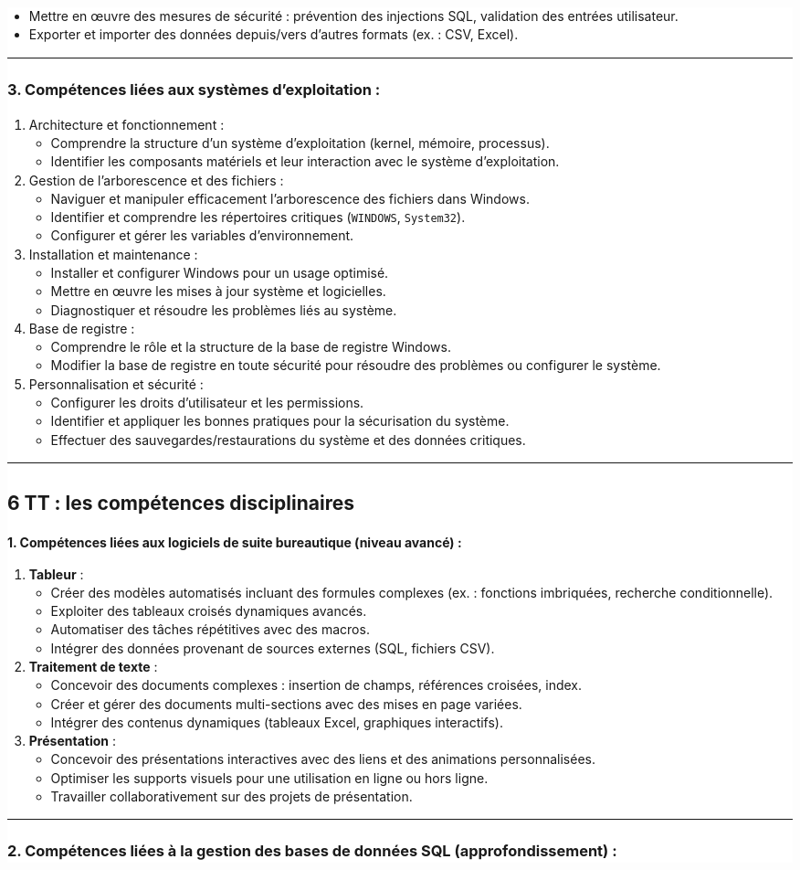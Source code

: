   - Mettre en œuvre des mesures de sécurité : prévention des injections SQL, validation des entrées utilisateur.
   - Exporter et importer des données depuis/vers d’autres formats (ex. : CSV, Excel).

------

### **3. Compétences liées aux systèmes d’exploitation :**

1. Architecture et fonctionnement :
   - Comprendre la structure d’un système d’exploitation (kernel, mémoire, processus).
   - Identifier les composants matériels et leur interaction avec le système d’exploitation.
2. Gestion de l’arborescence et des fichiers :
   - Naviguer et manipuler efficacement l’arborescence des fichiers dans Windows.
   - Identifier et comprendre les répertoires critiques (`WINDOWS`, `System32`).
   - Configurer et gérer les variables d’environnement.
3. Installation et maintenance :
   - Installer et configurer Windows pour un usage optimisé.
   - Mettre en œuvre les mises à jour système et logicielles.
   - Diagnostiquer et résoudre les problèmes liés au système.
4. Base de registre :
   - Comprendre le rôle et la structure de la base de registre Windows.
   - Modifier la base de registre en toute sécurité pour résoudre des problèmes ou configurer le système.
5. Personnalisation et sécurité :
   - Configurer les droits d’utilisateur et les permissions.
   - Identifier et appliquer les bonnes pratiques pour la sécurisation du système.
   - Effectuer des sauvegardes/restaurations du système et des données critiques.

------

## 6 TT : les compétences disciplinaires 

**1. Compétences liées aux logiciels de suite bureautique (niveau avancé) :**

1. **Tableur** :  
   - Créer des modèles automatisés incluant des formules complexes (ex. : fonctions imbriquées, recherche conditionnelle).  
   - Exploiter des tableaux croisés dynamiques avancés.  
   - Automatiser des tâches répétitives avec des macros.  
   - Intégrer des données provenant de sources externes (SQL, fichiers CSV).  
2. **Traitement de texte** :  
   - Concevoir des documents complexes : insertion de champs, références croisées, index.  
   - Créer et gérer des documents multi-sections avec des mises en page variées.  
   - Intégrer des contenus dynamiques (tableaux Excel, graphiques interactifs).  
3. **Présentation** :  
   - Concevoir des présentations interactives avec des liens et des animations personnalisées.  
   - Optimiser les supports visuels pour une utilisation en ligne ou hors ligne.  
   - Travailler collaborativement sur des projets de présentation.

---

### **2. Compétences liées à la gestion des bases de données SQL (approfondissement) :**

